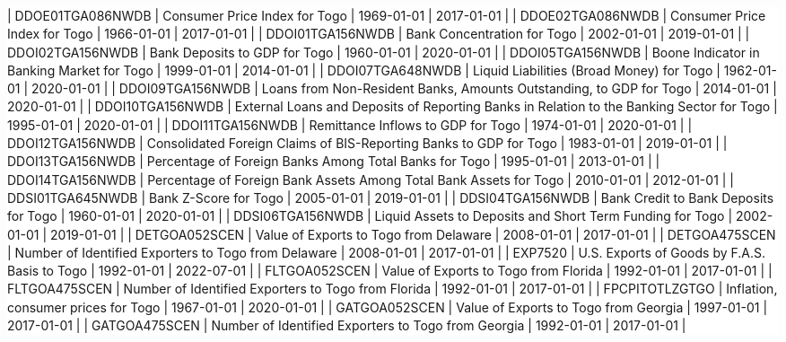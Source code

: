 | DDOE01TGA086NWDB    | Consumer Price Index for Togo                                                                                                                                                             | 1969-01-01          | 2017-01-01        |
| DDOE02TGA086NWDB    | Consumer Price Index for Togo                                                                                                                                                             | 1966-01-01          | 2017-01-01        |
| DDOI01TGA156NWDB    | Bank Concentration for Togo                                                                                                                                                               | 2002-01-01          | 2019-01-01        |
| DDOI02TGA156NWDB    | Bank Deposits to GDP for Togo                                                                                                                                                             | 1960-01-01          | 2020-01-01        |
| DDOI05TGA156NWDB    | Boone Indicator in Banking Market for Togo                                                                                                                                                | 1999-01-01          | 2014-01-01        |
| DDOI07TGA648NWDB    | Liquid Liabilities (Broad Money) for Togo                                                                                                                                                 | 1962-01-01          | 2020-01-01        |
| DDOI09TGA156NWDB    | Loans from Non-Resident Banks, Amounts Outstanding, to GDP for Togo                                                                                                                       | 2014-01-01          | 2020-01-01        |
| DDOI10TGA156NWDB    | External Loans and Deposits of Reporting Banks in Relation to the Banking Sector for Togo                                                                                                 | 1995-01-01          | 2020-01-01        |
| DDOI11TGA156NWDB    | Remittance Inflows to GDP for Togo                                                                                                                                                        | 1974-01-01          | 2020-01-01        |
| DDOI12TGA156NWDB    | Consolidated Foreign Claims of BIS-Reporting Banks to GDP for Togo                                                                                                                        | 1983-01-01          | 2019-01-01        |
| DDOI13TGA156NWDB    | Percentage of Foreign Banks Among Total Banks for Togo                                                                                                                                    | 1995-01-01          | 2013-01-01        |
| DDOI14TGA156NWDB    | Percentage of Foreign Bank Assets Among Total Bank Assets for Togo                                                                                                                        | 2010-01-01          | 2012-01-01        |
| DDSI01TGA645NWDB    | Bank Z-Score for Togo                                                                                                                                                                     | 2005-01-01          | 2019-01-01        |
| DDSI04TGA156NWDB    | Bank Credit to Bank Deposits for Togo                                                                                                                                                     | 1960-01-01          | 2020-01-01        |
| DDSI06TGA156NWDB    | Liquid Assets to Deposits and Short Term Funding for Togo                                                                                                                                 | 2002-01-01          | 2019-01-01        |
| DETGOA052SCEN       | Value of Exports to Togo from Delaware                                                                                                                                                    | 2008-01-01          | 2017-01-01        |
| DETGOA475SCEN       | Number of Identified Exporters to Togo from Delaware                                                                                                                                      | 2008-01-01          | 2017-01-01        |
| EXP7520             | U.S. Exports of Goods by F.A.S. Basis to Togo                                                                                                                                             | 1992-01-01          | 2022-07-01        |
| FLTGOA052SCEN       | Value of Exports to Togo from Florida                                                                                                                                                     | 1992-01-01          | 2017-01-01        |
| FLTGOA475SCEN       | Number of Identified Exporters to Togo from Florida                                                                                                                                       | 1992-01-01          | 2017-01-01        |
| FPCPITOTLZGTGO      | Inflation, consumer prices for Togo                                                                                                                                                       | 1967-01-01          | 2020-01-01        |
| GATGOA052SCEN       | Value of Exports to Togo from Georgia                                                                                                                                                     | 1997-01-01          | 2017-01-01        |
| GATGOA475SCEN       | Number of Identified Exporters to Togo from Georgia                                                                                                                                       | 1992-01-01          | 2017-01-01        |